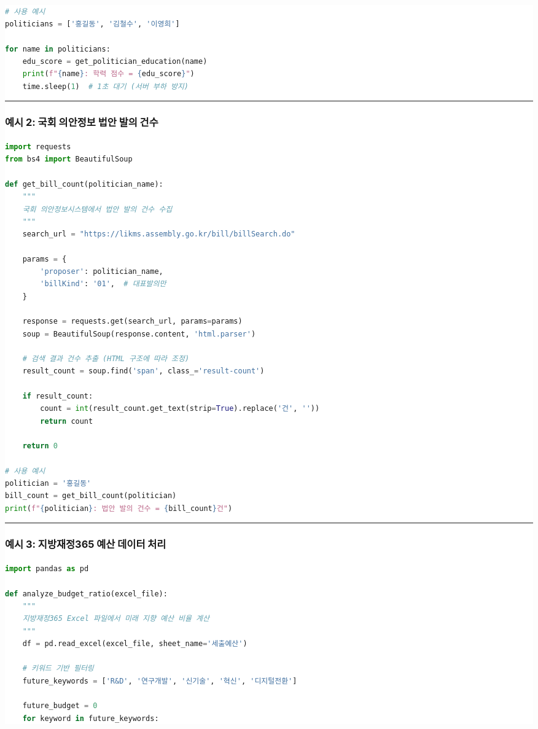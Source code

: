```python
# 사용 예시
politicians = ['홍길동', '김철수', '이영희']

for name in politicians:
    edu_score = get_politician_education(name)
    print(f"{name}: 학력 점수 = {edu_score}")
    time.sleep(1)  # 1초 대기 (서버 부하 방지)
```

---

### 예시 2: 국회 의안정보 법안 발의 건수

```python
import requests
from bs4 import BeautifulSoup

def get_bill_count(politician_name):
    """
    국회 의안정보시스템에서 법안 발의 건수 수집
    """
    search_url = "https://likms.assembly.go.kr/bill/billSearch.do"

    params = {
        'proposer': politician_name,
        'billKind': '01',  # 대표발의만
    }

    response = requests.get(search_url, params=params)
    soup = BeautifulSoup(response.content, 'html.parser')

    # 검색 결과 건수 추출 (HTML 구조에 따라 조정)
    result_count = soup.find('span', class_='result-count')

    if result_count:
        count = int(result_count.get_text(strip=True).replace('건', ''))
        return count

    return 0

# 사용 예시
politician = '홍길동'
bill_count = get_bill_count(politician)
print(f"{politician}: 법안 발의 건수 = {bill_count}건")
```

---

### 예시 3: 지방재정365 예산 데이터 처리

```python
import pandas as pd

def analyze_budget_ratio(excel_file):
    """
    지방재정365 Excel 파일에서 미래 지향 예산 비율 계산
    """
    df = pd.read_excel(excel_file, sheet_name='세출예산')

    # 키워드 기반 필터링
    future_keywords = ['R&D', '연구개발', '신기술', '혁신', '디지털전환']

    future_budget = 0
    for keyword in future_keywords:
```